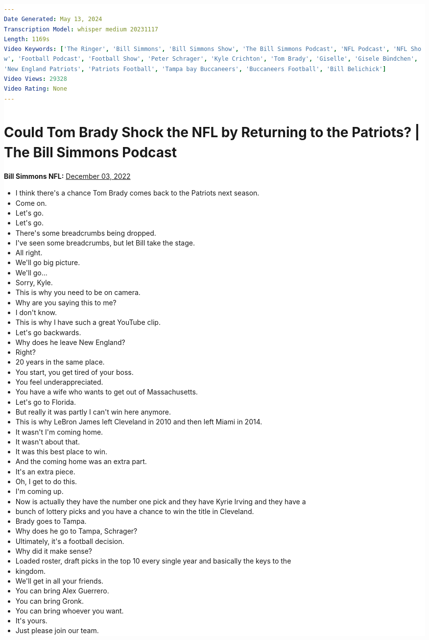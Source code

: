 ```yaml
---
Date Generated: May 13, 2024
Transcription Model: whisper medium 20231117
Length: 1169s
Video Keywords: ['The Ringer', 'Bill Simmons', 'Bill Simmons Show', 'The Bill Simmons Podcast', 'NFL Podcast', 'NFL Show', 'Football Podcast', 'Football Show', 'Peter Schrager', 'Kyle Crichton', 'Tom Brady', 'Giselle', 'Gisele Bündchen', 'New England Patriots', 'Patriots Football', 'Tampa bay Buccaneers', 'Buccaneers Football', 'Bill Belichick']
Video Views: 29328
Video Rating: None
---
```


# Could Tom Brady Shock the NFL by Returning to the Patriots? | The Bill Simmons Podcast
**Bill Simmons NFL:** [December 03, 2022](https://www.youtube.com/watch?v=RBSfMvZCqes)
*  I think there's a chance Tom Brady comes back to the Patriots next season.
*  Come on.
*  Let's go.
*  Let's go.
*  There's some breadcrumbs being dropped.
*  I've seen some breadcrumbs, but let Bill take the stage.
*  All right.
*  We'll go big picture.
*  We'll go...
*  Sorry, Kyle.
*  This is why you need to be on camera.
*  Why are you saying this to me?
*  I don't know.
*  This is why I have such a great YouTube clip.
*  Let's go backwards.
*  Why does he leave New England?
*  Right?
*  20 years in the same place.
*  You start, you get tired of your boss.
*  You feel underappreciated.
*  You have a wife who wants to get out of Massachusetts.
*  Let's go to Florida.
*  But really it was partly I can't win here anymore.
*  This is why LeBron James left Cleveland in 2010 and then left Miami in 2014.
*  It wasn't I'm coming home.
*  It wasn't about that.
*  It was this best place to win.
*  And the coming home was an extra part.
*  It's an extra piece.
*  Oh, I get to do this.
*  I'm coming up.
*  Now is actually they have the number one pick and they have Kyrie Irving and they have a
*  bunch of lottery picks and you have a chance to win the title in Cleveland.
*  Brady goes to Tampa.
*  Why does he go to Tampa, Schrager?
*  Ultimately, it's a football decision.
*  Why did it make sense?
*  Loaded roster, draft picks in the top 10 every single year and basically the keys to the
*  kingdom.
*  We'll get in all your friends.
*  You can bring Alex Guerrero.
*  You can bring Gronk.
*  You can bring whoever you want.
*  It's yours.
*  Just please join our team.